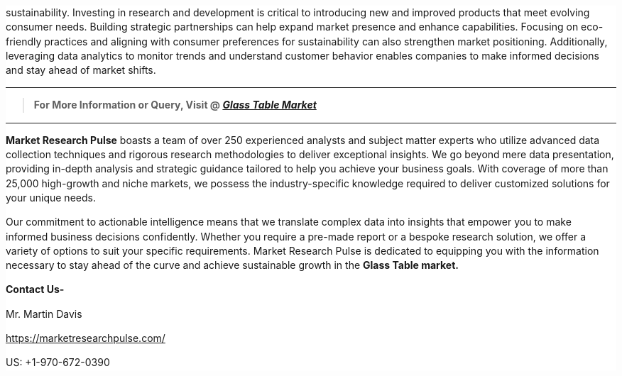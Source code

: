 sustainability. Investing in research and development is critical to introducing new and improved products that meet evolving consumer needs. Building strategic partnerships can help expand market presence and enhance capabilities. Focusing on eco-friendly practices and aligning with consumer preferences for sustainability can also strengthen market positioning. Additionally, leveraging data analytics to monitor trends and understand customer behavior enables companies to make informed decisions and stay ahead of market shifts.</p><hr /><blockquote><p><strong>For More Information or Query, Visit @&nbsp;<em><a href="https://marketresearchpulse.com/report/136989/glass-table-market?utm_source=Linkedin&utm_medium=021">Glass Table Market</a></em></strong></p></blockquote><hr /><p><strong>Market Research Pulse</strong> boasts a team of over 250 experienced analysts and subject matter experts who utilize advanced data collection techniques and rigorous research methodologies to deliver exceptional insights. We go beyond mere data presentation, providing in-depth analysis and strategic guidance tailored to help you achieve your business goals. With coverage of more than 25,000 high-growth and niche markets, we possess the industry-specific knowledge required to deliver customized solutions for your unique needs.</p><p>Our commitment to actionable intelligence means that we translate complex data into insights that empower you to make informed business decisions confidently. Whether you require a pre-made report or a bespoke research solution, we offer a variety of options to suit your specific requirements. Market Research Pulse is dedicated to equipping you with the information necessary to stay ahead of the curve and achieve sustainable growth in the <strong>Glass Table market.</strong></p><p><strong>Contact Us-</strong></p><p>Mr. Martin Davis</p><p>https://marketresearchpulse.com/</p><p>US: +1-970-672-0390</p>
